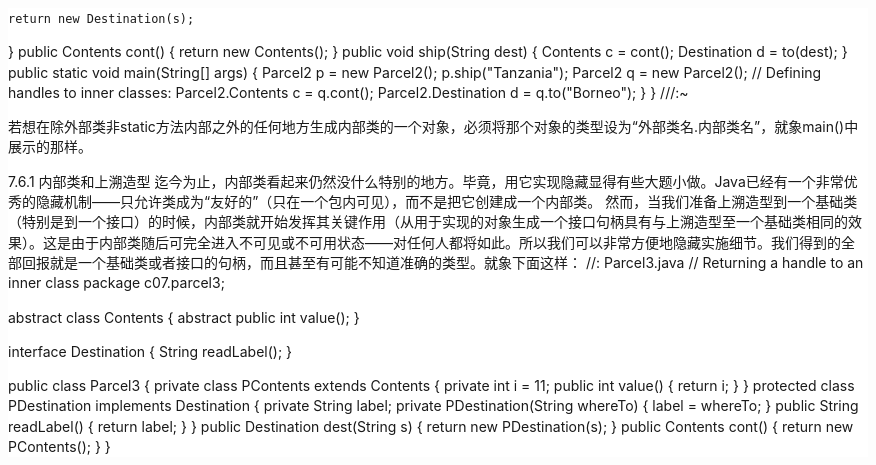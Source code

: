     return new Destination(s);
  }
  public Contents cont() { 
    return new Contents(); 
  }
  public void ship(String dest) {
    Contents c = cont();
    Destination d = to(dest);
  }  
  public static void main(String[] args) {
    Parcel2 p = new Parcel2();
    p.ship("Tanzania");
    Parcel2 q = new Parcel2();
    // Defining handles to inner classes:
    Parcel2.Contents c = q.cont();
    Parcel2.Destination d = q.to("Borneo");
  }
} ///:~

若想在除外部类非static方法内部之外的任何地方生成内部类的一个对象，必须将那个对象的类型设为“外部类名.内部类名”，就象main()中展示的那样。

7.6.1 内部类和上溯造型
迄今为止，内部类看起来仍然没什么特别的地方。毕竟，用它实现隐藏显得有些大题小做。Java已经有一个非常优秀的隐藏机制——只允许类成为“友好的”（只在一个包内可见），而不是把它创建成一个内部类。
然而，当我们准备上溯造型到一个基础类（特别是到一个接口）的时候，内部类就开始发挥其关键作用（从用于实现的对象生成一个接口句柄具有与上溯造型至一个基础类相同的效果）。这是由于内部类随后可完全进入不可见或不可用状态——对任何人都将如此。所以我们可以非常方便地隐藏实施细节。我们得到的全部回报就是一个基础类或者接口的句柄，而且甚至有可能不知道准确的类型。就象下面这样：
//: Parcel3.java
// Returning a handle to an inner class
package c07.parcel3;

abstract class Contents {
  abstract public int value();
}

interface Destination {
  String readLabel();
}

public class Parcel3 {
  private class PContents extends Contents {
    private int i = 11;
    public int value() { return i; }
  }
  protected class PDestination
      implements Destination {
    private String label;
    private PDestination(String whereTo) {
      label = whereTo;
    }
    public String readLabel() { return label; }
  }
  public Destination dest(String s) {
    return new PDestination(s);
  }
  public Contents cont() { 
    return new PContents(); 
  }
}
